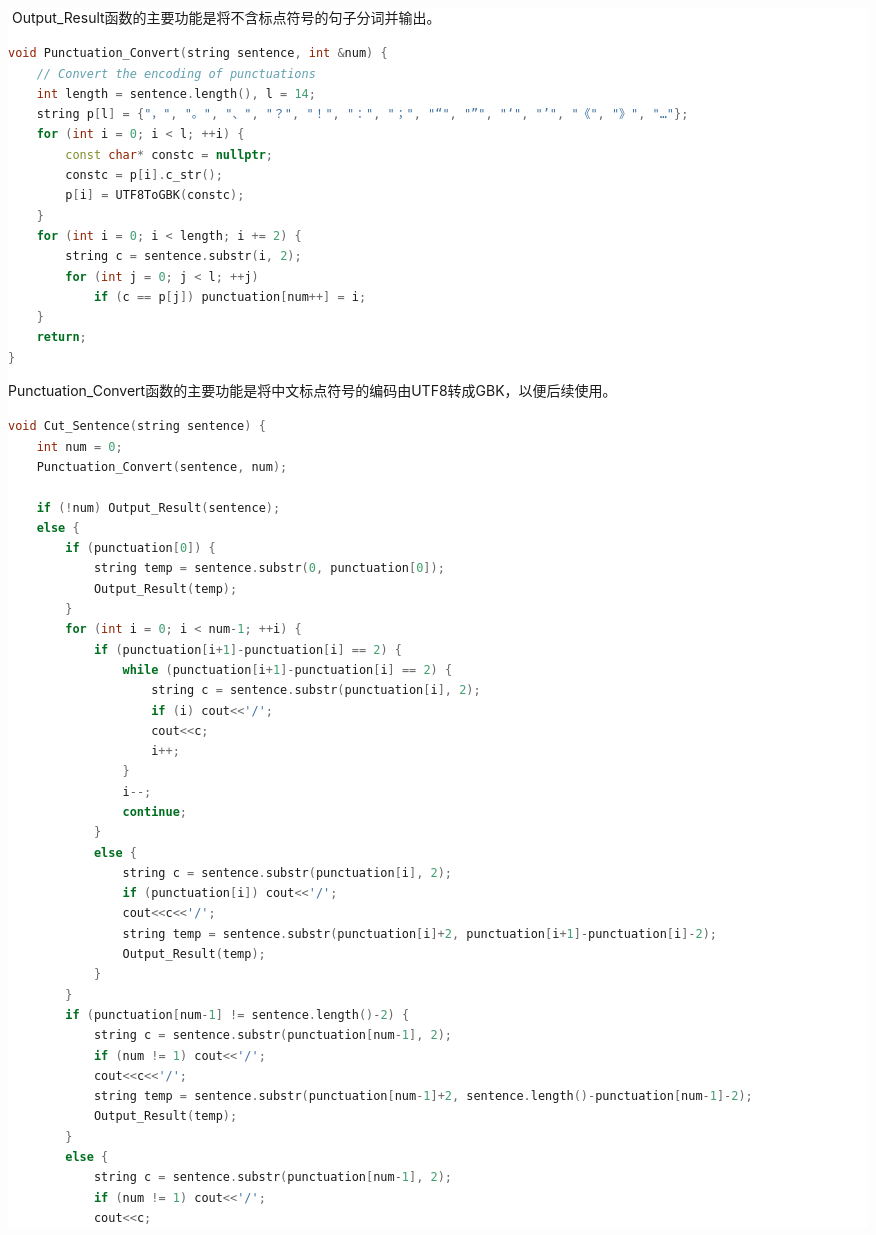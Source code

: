 ​	Output_Result函数的主要功能是将不含标点符号的句子分词并输出。

```c++
void Punctuation_Convert(string sentence, int &num) {
	// Convert the encoding of punctuations
	int length = sentence.length(), l = 14;
	string p[l] = {"，", "。", "、", "？", "！", "：", "；", "“", "”", "‘", "’", "《", "》", "…"};
	for (int i = 0; i < l; ++i) {
		const char* constc = nullptr;
		constc = p[i].c_str();
		p[i] = UTF8ToGBK(constc);
	}
	for (int i = 0; i < length; i += 2) {
		string c = sentence.substr(i, 2);
		for (int j = 0; j < l; ++j)
			if (c == p[j]) punctuation[num++] = i;
	}
	return;
}
```

​	Punctuation_Convert函数的主要功能是将中文标点符号的编码由UTF8转成GBK，以便后续使用。

```c++
void Cut_Sentence(string sentence) {
	int num = 0;
	Punctuation_Convert(sentence, num);
	
	if (!num) Output_Result(sentence);
	else {
		if (punctuation[0]) {
			string temp = sentence.substr(0, punctuation[0]);
			Output_Result(temp);
		}
		for (int i = 0; i < num-1; ++i) {
			if (punctuation[i+1]-punctuation[i] == 2) {
				while (punctuation[i+1]-punctuation[i] == 2) {
					string c = sentence.substr(punctuation[i], 2);
					if (i) cout<<'/';
					cout<<c;
					i++;
				}
				i--;
				continue;
			}
			else {
				string c = sentence.substr(punctuation[i], 2);
				if (punctuation[i]) cout<<'/';
				cout<<c<<'/';
				string temp = sentence.substr(punctuation[i]+2, punctuation[i+1]-punctuation[i]-2);
				Output_Result(temp);
			}
		}
		if (punctuation[num-1] != sentence.length()-2) {
			string c = sentence.substr(punctuation[num-1], 2);
			if (num != 1) cout<<'/';
			cout<<c<<'/';
			string temp = sentence.substr(punctuation[num-1]+2, sentence.length()-punctuation[num-1]-2);
			Output_Result(temp);
		}
		else {
			string c = sentence.substr(punctuation[num-1], 2);
			if (num != 1) cout<<'/';
			cout<<c;
```